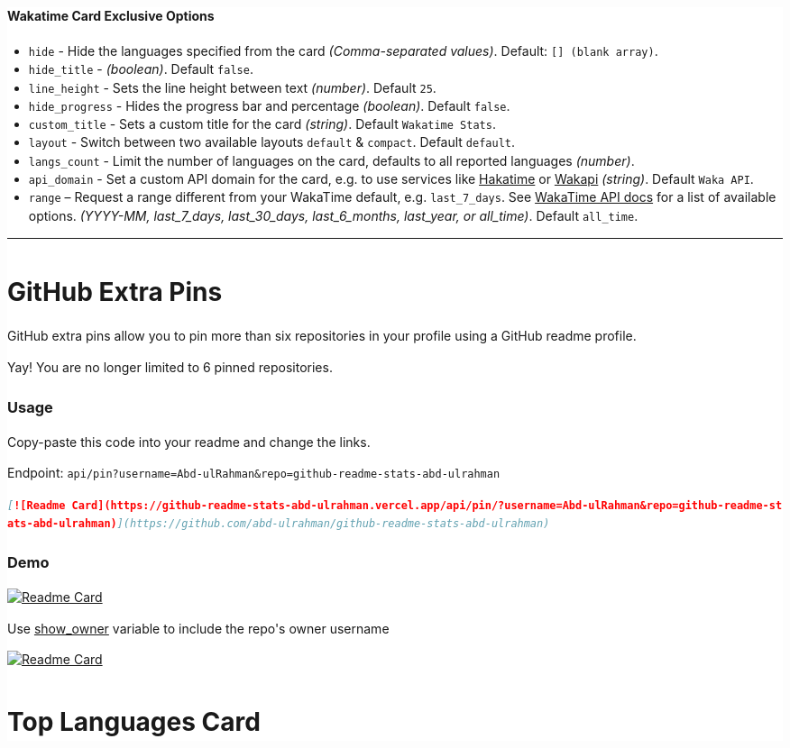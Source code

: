 #### Wakatime Card Exclusive Options

-   `hide` - Hide the languages specified from the card _(Comma-separated values)_. Default: `[] (blank array)`.
-   `hide_title` - _(boolean)_. Default `false`.
-   `line_height` - Sets the line height between text _(number)_. Default `25`.
-   `hide_progress` - Hides the progress bar and percentage _(boolean)_. Default `false`.
-   `custom_title` - Sets a custom title for the card _(string)_. Default `Wakatime Stats`.
-   `layout` - Switch between two available layouts `default` & `compact`.  Default `default`.
-   `langs_count` - Limit the number of languages on the card, defaults to all reported languages _(number)_.
-   `api_domain` - Set a custom API domain for the card, e.g. to use services like [Hakatime](https://github.com/mujx/hakatime) or [Wakapi](https://github.com/muety/wakapi) _(string)_. Default `Waka API`.
-   `range` – Request a range different from your WakaTime default, e.g. `last_7_days`. See [WakaTime API docs](https://wakatime.com/developers#stats) for a list of available options. _(YYYY-MM, last_7_days, last_30_days, last_6_months, last_year, or all_time)_. Default `all_time`.

* * *

# GitHub Extra Pins

GitHub extra pins allow you to pin more than six repositories in your profile using a GitHub readme profile.

Yay! You are no longer limited to 6 pinned repositories.

### Usage

Copy-paste this code into your readme and change the links.

Endpoint: `api/pin?username=Abd-ulRahman&repo=github-readme-stats-abd-ulrahman`

```md
[![Readme Card](https://github-readme-stats-abd-ulrahman.vercel.app/api/pin/?username=Abd-ulRahman&repo=github-readme-stats-abd-ulrahman)](https://github.com/abd-ulrahman/github-readme-stats-abd-ulrahman)
```

### Demo

[![Readme Card](https://github-readme-stats-abd-ulrahman.vercel.app/api/pin/?username=Abd-ulRahman&repo=github-readme-stats-abd-ulrahman)](https://github.com/abd-ulrahman/github-readme-stats-abd-ulrahman)

Use [show_owner](#customization) variable to include the repo's owner username

[![Readme Card](https://github-readme-stats-abd-ulrahman.vercel.app/api/pin/?username=Abd-ulRahman&repo=github-readme-stats-abd-ulrahman&show_owner=true)](https://github.com/abd-ulrahman/github-readme-stats-abd-ulrahman)

# Top Languages Card
